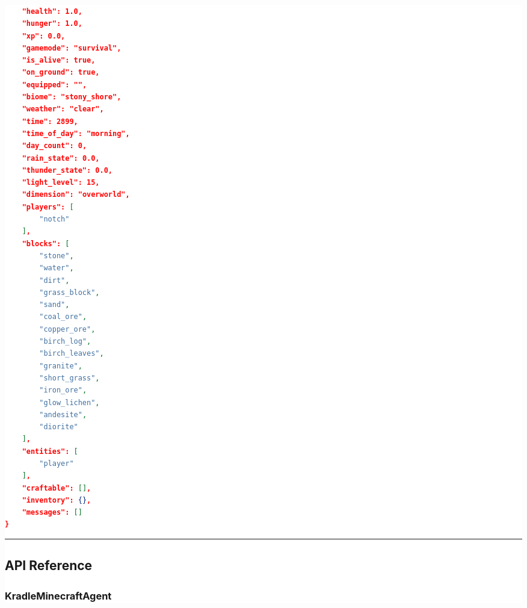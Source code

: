 ```json
    "health": 1.0,
    "hunger": 1.0,
    "xp": 0.0,
    "gamemode": "survival",
    "is_alive": true,
    "on_ground": true,
    "equipped": "",
    "biome": "stony_shore",
    "weather": "clear",
    "time": 2899,
    "time_of_day": "morning",
    "day_count": 0,
    "rain_state": 0.0,
    "thunder_state": 0.0,
    "light_level": 15,
    "dimension": "overworld",
    "players": [
        "notch"
    ],
    "blocks": [
        "stone",
        "water",
        "dirt",
        "grass_block",
        "sand",
        "coal_ore",
        "copper_ore",
        "birch_log",
        "birch_leaves",
        "granite",
        "short_grass",
        "iron_ore",
        "glow_lichen",
        "andesite",
        "diorite"
    ],
    "entities": [
        "player"
    ],
    "craftable": [],
    "inventory": {},
    "messages": []
}
```

---

## API Reference

### KradleMinecraftAgent
